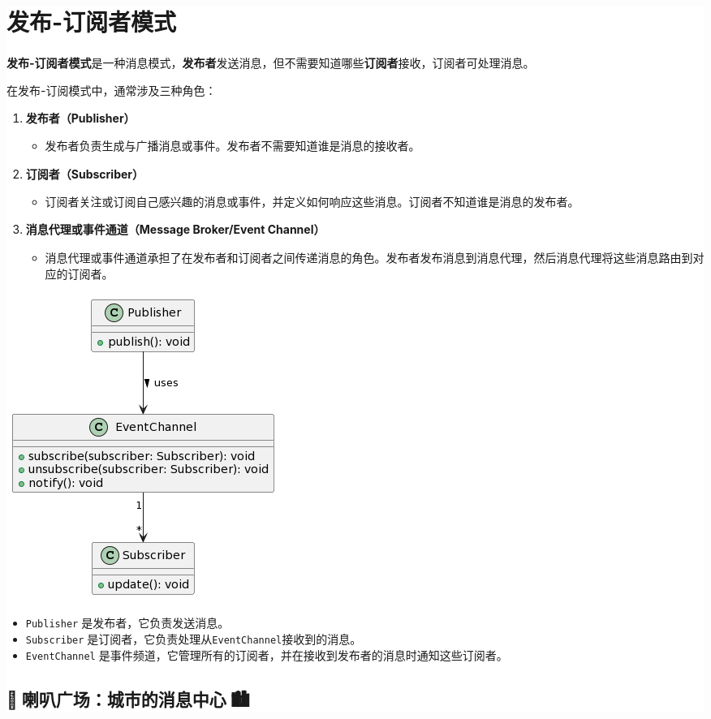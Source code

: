# 发布-订阅者模式

**发布-订阅者模式**是一种消息模式，**发布者**发送消息，但不需要知道哪些**订阅者**接收，订阅者可处理消息。

在发布-订阅模式中，通常涉及三种角色：

1. **发布者（Publisher）**
   - 发布者负责生成与广播消息或事件。发布者不需要知道谁是消息的接收者。

2. **订阅者（Subscriber）**
   - 订阅者关注或订阅自己感兴趣的消息或事件，并定义如何响应这些消息。订阅者不知道谁是消息的发布者。

3. **消息代理或事件通道（Message Broker/Event Channel）**
   - 消息代理或事件通道承担了在发布者和订阅者之间传递消息的角色。发布者发布消息到消息代理，然后消息代理将这些消息路由到对应的订阅者。

![](img/20231011145056.png)

- `Publisher` 是发布者，它负责发送消息。
- `Subscriber` 是订阅者，它负责处理从`EventChannel`接收到的消息。
- `EventChannel` 是事件频道，它管理所有的订阅者，并在接收到发布者的消息时通知这些订阅者。

## 📢 喇叭广场：城市的消息中心 🏙️
